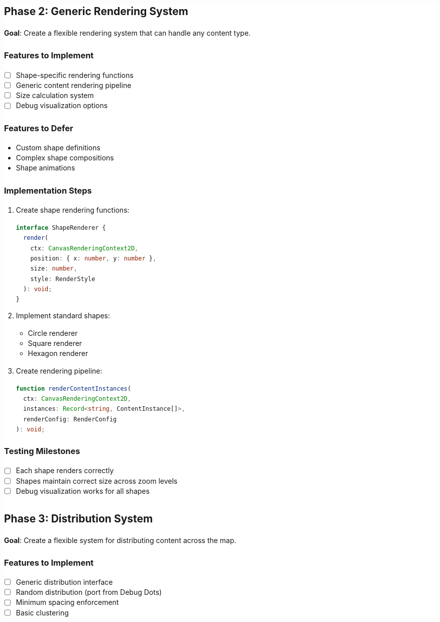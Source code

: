 ## Phase 2: Generic Rendering System
**Goal**: Create a flexible rendering system that can handle any content type.

### Features to Implement
- [ ] Shape-specific rendering functions
- [ ] Generic content rendering pipeline
- [ ] Size calculation system
- [ ] Debug visualization options

### Features to Defer
- Custom shape definitions
- Complex shape compositions
- Shape animations

### Implementation Steps
1. Create shape rendering functions:
   ```typescript
   interface ShapeRenderer {
     render(
       ctx: CanvasRenderingContext2D,
       position: { x: number, y: number },
       size: number,
       style: RenderStyle
     ): void;
   }
   ```

2. Implement standard shapes:
   - Circle renderer
   - Square renderer
   - Hexagon renderer

3. Create rendering pipeline:
   ```typescript
   function renderContentInstances(
     ctx: CanvasRenderingContext2D,
     instances: Record<string, ContentInstance[]>,
     renderConfig: RenderConfig
   ): void;
   ```

### Testing Milestones
- [ ] Each shape renders correctly
- [ ] Shapes maintain correct size across zoom levels
- [ ] Debug visualization works for all shapes

## Phase 3: Distribution System
**Goal**: Create a flexible system for distributing content across the map.

### Features to Implement
- [ ] Generic distribution interface
- [ ] Random distribution (port from Debug Dots)
- [ ] Minimum spacing enforcement
- [ ] Basic clustering

